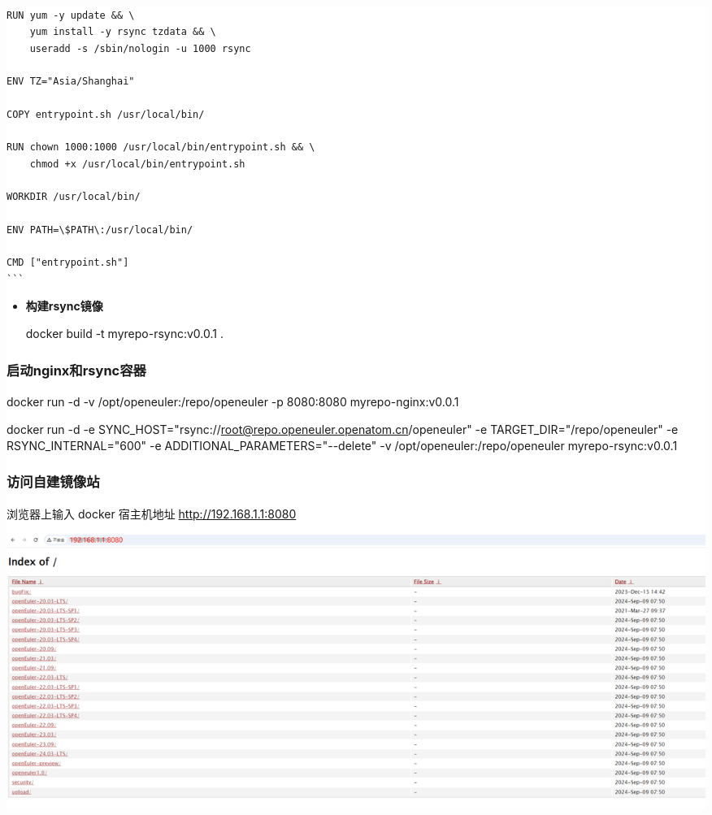     RUN yum -y update && \
        yum install -y rsync tzdata && \
        useradd -s /sbin/nologin -u 1000 rsync

    ENV TZ="Asia/Shanghai"

    COPY entrypoint.sh /usr/local/bin/

    RUN chown 1000:1000 /usr/local/bin/entrypoint.sh && \
        chmod +x /usr/local/bin/entrypoint.sh

    WORKDIR /usr/local/bin/

    ENV PATH=\$PATH\:/usr/local/bin/

    CMD ["entrypoint.sh"]
    ```

- **构建rsync镜像**

    docker build -t myrepo-rsync:v0.0.1 .  

### 启动nginx和rsync容器

docker run -d -v /opt/openeuler:/repo/openeuler -p 8080:8080 myrepo-nginx:v0.0.1  

docker run -d -e SYNC_HOST="rsync://root@repo.openeuler.openatom.cn/openeuler" -e TARGET_DIR="/repo/openeuler" -e RSYNC_INTERNAL="600" -e ADDITIONAL_PARAMETERS="--delete" -v /opt/openeuler:/repo/openeuler myrepo-rsync:v0.0.1  

### 访问自建镜像站

浏览器上输入 docker 宿主机地址 http://192.168.1.1:8080  

<div style="text-align:center"><img src="./2024-09-09-开源镜像站部署-01.png" alt=""/></div>

<div style="text-align:center">

</div>

